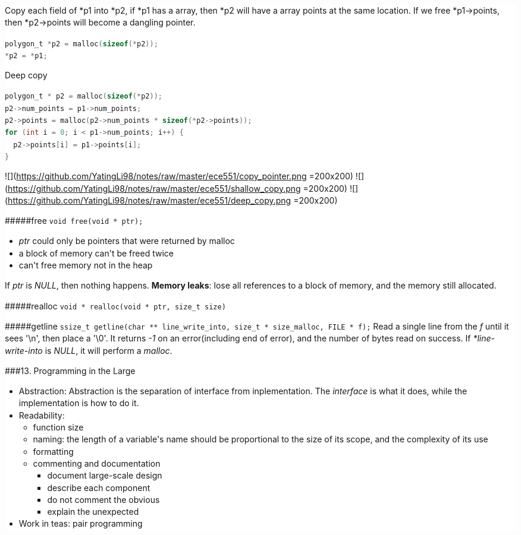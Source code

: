 Copy each field of *p1 into *p2, if *p1 has a array, then *p2 will have a array points at the same location. If we free *p1->points, then *p2->points will become a dangling pointer.
```C
polygon_t *p2 = malloc(sizeof(*p2));
*p2 = *p1;
```

Deep copy
```C
polygon_t * p2 = malloc(sizeof(*p2));
p2->num_points = p1->num_points;
p2->points = malloc(p2->num_points * sizeof(*p2->points));
for (int i = 0; i < p1->num_points; i++) {
  p2->points[i] = p1->points[i];
}
```
![](https://github.com/YatingLi98/notes/raw/master/ece551/copy_pointer.png =200x200)
![](https://github.com/YatingLi98/notes/raw/master/ece551/shallow_copy.png =200x200)
![](https://github.com/YatingLi98/notes/raw/master/ece551/deep_copy.png =200x200)

#####free
`void free(void * ptr);`
- _ptr_ could only be pointers that were returned by malloc
- a block of memory can't be freed twice
- can't free memory not in the heap

If _ptr_ is _NULL_, then nothing happens.
**Memory leaks**: lose all references to a block of memory, and the memory still allocated.

#####realloc
`void * realloc(void * ptr, size_t size)`

#####getline
`ssize_t getline(char ** line_write_into, size_t * size_malloc, FILE * f);`
Read a single line from the _f_ until it sees '\n', then place a '\0'. It returns _-1_ on an error(including end of error), and the number of bytes read on success. If _*line-write-into_ is _NULL_, it will perform a _malloc_.

###13. Programming in the Large
- Abstraction:
Abstraction is the separation of interface from inplementation. The _interface_ is what it does, while the implementation is how to do it.
- Readability:
  + function size
  + naming: the length of a variable's name should be proportional to the size of its scope, and the complexity of its use
  + formatting
  + commenting and documentation
    - document large-scale design
    - describe each component
    - do not comment the obvious
    - explain the unexpected
- Work in teas: pair programming
